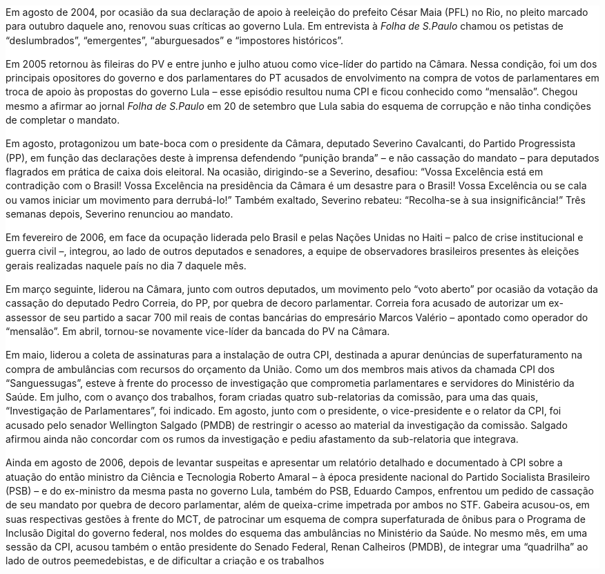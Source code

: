 Em agosto de 2004, por ocasião da sua declaração de apoio à reeleição do
prefeito César Maia (PFL) no Rio, no pleito marcado para outubro daquele
ano, renovou suas críticas ao governo Lula. Em entrevista à *Folha de
S.Paulo* chamou os petistas de “deslumbrados”, “emergentes”,
“aburguesados” e “impostores históricos”.

Em 2005 retornou às fileiras do PV e entre junho e julho atuou como
vice-líder do partido na Câmara. Nessa condição, foi um dos principais
opositores do governo e dos parlamentares do PT acusados de envolvimento
na compra de votos de parlamentares em troca de apoio às propostas do
governo Lula – esse episódio resultou numa CPI e ficou conhecido como
“mensalão”. Chegou mesmo a afirmar ao jornal *Folha de S.Paulo* em 20 de
setembro que Lula sabia do esquema de corrupção e não tinha condições de
completar o mandato.

Em agosto, protagonizou um bate-boca com o presidente da Câmara,
deputado Severino Cavalcanti, do Partido Progressista (PP), em função
das declarações deste à imprensa defendendo “punição branda” – e não
cassação do mandato – para deputados flagrados em prática de caixa dois
eleitoral. Na ocasião, dirigindo-se a Severino, desafiou: “Vossa
Excelência está em contradição com o Brasil! Vossa Excelência na
presidência da Câmara é um desastre para o Brasil! Vossa Excelência ou
se cala ou vamos iniciar um movimento para derrubá-lo!” Também exaltado,
Severino rebateu: “Recolha-se à sua insignificância!” Três semanas
depois, Severino renunciou ao mandato.

Em fevereiro de 2006, em face da ocupação liderada pelo Brasil e pelas
Nações Unidas no Haiti – palco de crise institucional e guerra civil –,
integrou, ao lado de outros deputados e senadores, a equipe de
observadores brasileiros presentes às eleições gerais realizadas naquele
país no dia 7 daquele mês.

Em março seguinte, liderou na Câmara, junto com outros deputados, um
movimento pelo “voto aberto” por ocasião da votação da cassação do
deputado Pedro Correia, do PP, por quebra de decoro parlamentar. Correia
fora acusado de autorizar um ex-assessor de seu partido a sacar 700 mil
reais de contas bancárias do empresário Marcos Valério – apontado como
operador do “mensalão”. Em abril, tornou-se novamente vice-líder da
bancada do PV na Câmara.

Em maio, liderou a coleta de assinaturas para a instalação de outra CPI,
destinada a apurar denúncias de superfaturamento na compra de
ambulâncias com recursos do orçamento da União. Como um dos membros mais
ativos da chamada CPI dos “Sanguessugas”, esteve à frente do processo de
investigação que comprometia parlamentares e servidores do Ministério da
Saúde. Em julho, com o avanço dos trabalhos, foram criadas quatro
sub-relatorias da comissão, para uma das quais, “Investigação de
Parlamentares”, foi indicado. Em agosto, junto com o presidente, o
vice-presidente e o relator da CPI, foi acusado pelo senador Wellington
Salgado (PMDB) de restringir o acesso ao material da investigação da
comissão. Salgado afirmou ainda não concordar com os rumos da
investigação e pediu afastamento da sub-relatoria que integrava.

Ainda em agosto de 2006, depois de levantar suspeitas e apresentar um
relatório detalhado e documentado à CPI sobre a atuação do então
ministro da Ciência e Tecnologia Roberto Amaral – à época presidente
nacional do Partido Socialista Brasileiro (PSB) – e do ex-ministro da
mesma pasta no governo Lula, também do PSB, Eduardo Campos, enfrentou um
pedido de cassação de seu mandato por quebra de decoro parlamentar, além
de queixa-crime impetrada por ambos no STF. Gabeira acusou-os, em suas
respectivas gestões à frente do MCT, de patrocinar um esquema de compra
superfaturada de ônibus para o Programa de Inclusão Digital do governo
federal, nos moldes do esquema das ambulâncias no Ministério da Saúde.
No mesmo mês, em uma sessão da CPI, acusou também o então presidente do
Senado Federal, Renan Calheiros (PMDB), de integrar uma “quadrilha” ao
lado de outros peemedebistas, e de dificultar a criação e os trabalhos